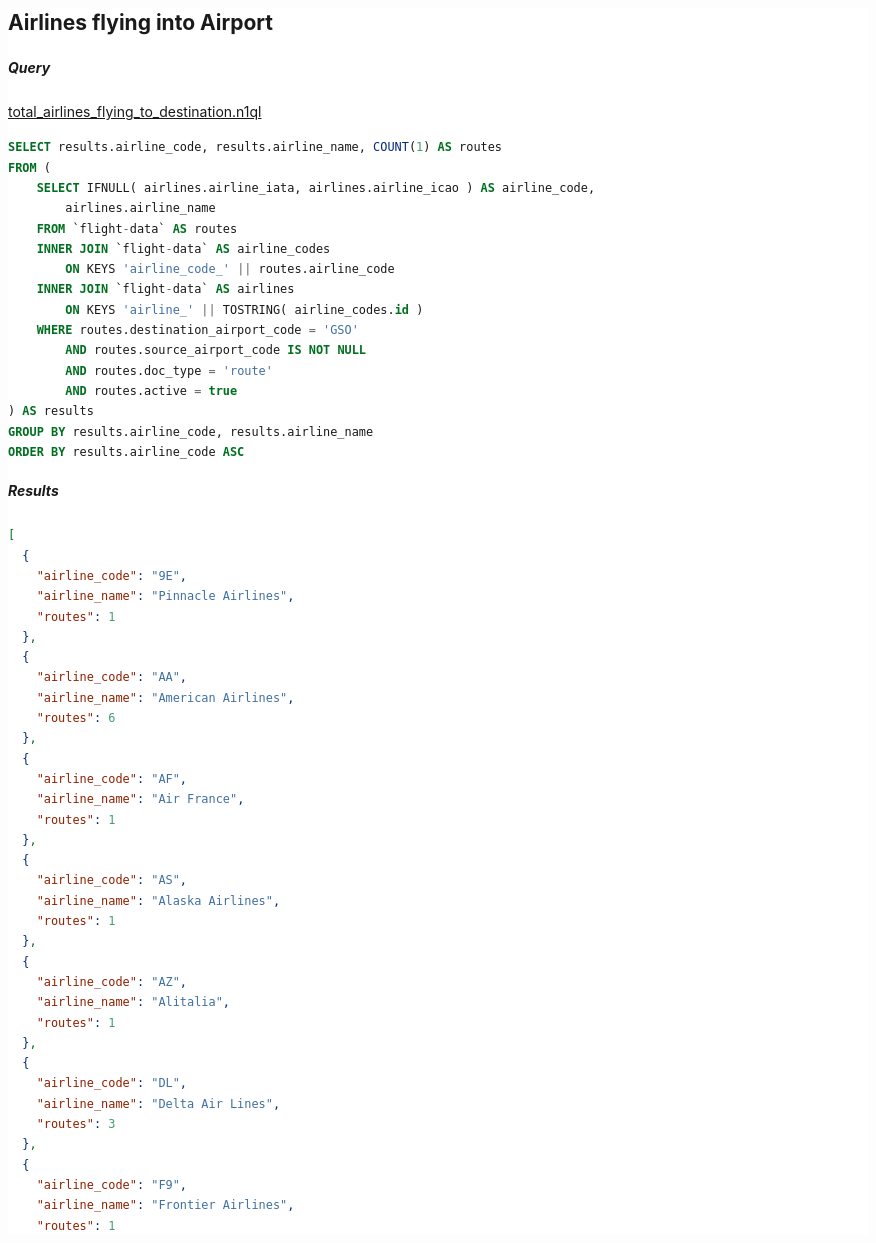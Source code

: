 
## Airlines flying into Airport

##### Query

[total\_airlines\_flying\_to\_destination.n1ql](queries/routes/total_airlines_flying_to_destination.n1ql)

```sql
SELECT results.airline_code, results.airline_name, COUNT(1) AS routes
FROM (
    SELECT IFNULL( airlines.airline_iata, airlines.airline_icao ) AS airline_code,
        airlines.airline_name
    FROM `flight-data` AS routes
    INNER JOIN `flight-data` AS airline_codes
        ON KEYS 'airline_code_' || routes.airline_code
    INNER JOIN `flight-data` AS airlines
        ON KEYS 'airline_' || TOSTRING( airline_codes.id )
    WHERE routes.destination_airport_code = 'GSO'
        AND routes.source_airport_code IS NOT NULL
        AND routes.doc_type = 'route'
        AND routes.active = true
) AS results
GROUP BY results.airline_code, results.airline_name
ORDER BY results.airline_code ASC
```

##### Results

```json
[
  {
    "airline_code": "9E",
    "airline_name": "Pinnacle Airlines",
    "routes": 1
  },
  {
    "airline_code": "AA",
    "airline_name": "American Airlines",
    "routes": 6
  },
  {
    "airline_code": "AF",
    "airline_name": "Air France",
    "routes": 1
  },
  {
    "airline_code": "AS",
    "airline_name": "Alaska Airlines",
    "routes": 1
  },
  {
    "airline_code": "AZ",
    "airline_name": "Alitalia",
    "routes": 1
  },
  {
    "airline_code": "DL",
    "airline_name": "Delta Air Lines",
    "routes": 3
  },
  {
    "airline_code": "F9",
    "airline_name": "Frontier Airlines",
    "routes": 1
```